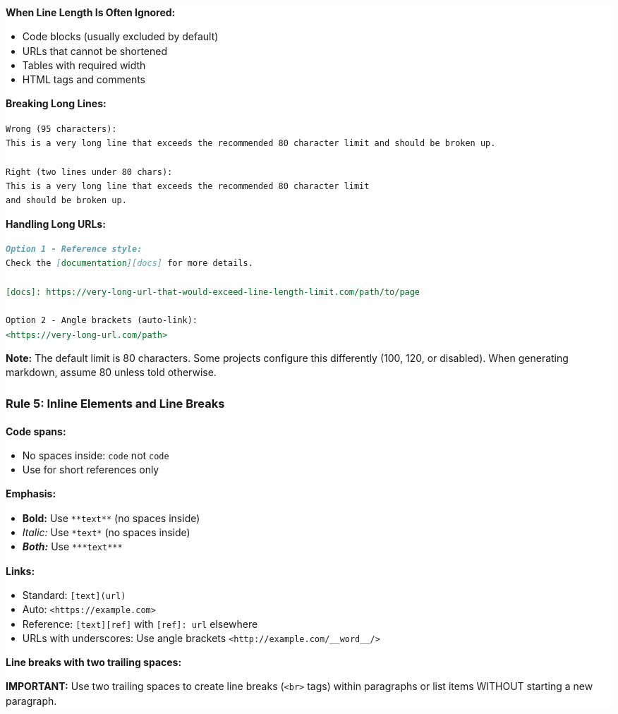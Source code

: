 **When Line Length Is Often Ignored:**

- Code blocks (usually excluded by default)
- URLs that cannot be shortened
- Tables with required width
- HTML tags and comments

**Breaking Long Lines:**

```markdown
Wrong (95 characters):
This is a very long line that exceeds the recommended 80 character limit and should be broken up.

Right (two lines under 80 chars):
This is a very long line that exceeds the recommended 80 character limit
and should be broken up.
```

**Handling Long URLs:**

```markdown
Option 1 - Reference style:
Check the [documentation][docs] for more details.

[docs]: https://very-long-url-that-would-exceed-line-length-limit.com/path/to/page

Option 2 - Angle brackets (auto-link):
<https://very-long-url.com/path>
```

**Note:** The default limit is 80 characters. Some projects configure this
differently (100, 120, or disabled). When generating markdown, assume 80
unless told otherwise.

### Rule 5: Inline Elements and Line Breaks

**Code spans:**

- No spaces inside: `code` not ` code `
- Use for short references only

**Emphasis:**

- **Bold:** Use `**text**` (no spaces inside)
- *Italic:* Use `*text*` (no spaces inside)
- ***Both:*** Use `***text***`

**Links:**

- Standard: `[text](url)`
- Auto: `<https://example.com>`
- Reference: `[text][ref]` with `[ref]: url` elsewhere
- URLs with underscores: Use angle brackets `<http://example.com/__word__/>`

**Line breaks with two trailing spaces:**

**IMPORTANT:** Use two trailing spaces to create line breaks (`<br>` tags)
within paragraphs or list items WITHOUT starting a new paragraph.

